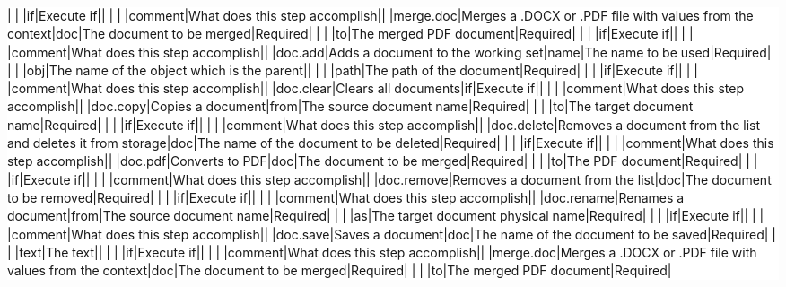 | | |if|Execute if||
| | |comment|What does this step accomplish||
|merge.doc|Merges a .DOCX or .PDF file with values from the context|doc|The document to be merged|Required|
| | |to|The merged PDF document|Required|
| | |if|Execute if||
| | |comment|What does this step accomplish||
|doc.add|Adds a document to the working set|name|The name to be used|Required|
| | |obj|The name of the object which is the parent||
| | |path|The path of the document|Required|
| | |if|Execute if||
| | |comment|What does this step accomplish||
|doc.clear|Clears all documents|if|Execute if||
| | |comment|What does this step accomplish||
|doc.copy|Copies a document|from|The source document name|Required|
| | |to|The target document name|Required|
| | |if|Execute if||
| | |comment|What does this step accomplish||
|doc.delete|Removes a document from the list and deletes it from storage|doc|The name of the document to be deleted|Required|
| | |if|Execute if||
| | |comment|What does this step accomplish||
|doc.pdf|Converts to PDF|doc|The document to be merged|Required|
| | |to|The PDF document|Required|
| | |if|Execute if||
| | |comment|What does this step accomplish||
|doc.remove|Removes a document from the list|doc|The document to be removed|Required|
| | |if|Execute if||
| | |comment|What does this step accomplish||
|doc.rename|Renames a document|from|The source document name|Required|
| | |as|The target document physical name|Required|
| | |if|Execute if||
| | |comment|What does this step accomplish||
|doc.save|Saves a document|doc|The name of the document to be saved|Required|
| | |text|The text||
| | |if|Execute if||
| | |comment|What does this step accomplish||
|merge.doc|Merges a .DOCX or .PDF file with values from the context|doc|The document to be merged|Required|
| | |to|The merged PDF document|Required|